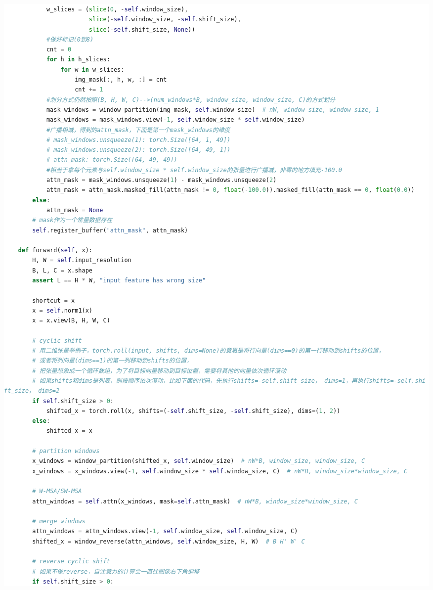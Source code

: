 ```python
            w_slices = (slice(0, -self.window_size),
                        slice(-self.window_size, -self.shift_size),
                        slice(-self.shift_size, None))
            #做好标记(0到8)
            cnt = 0
            for h in h_slices:
                for w in w_slices:
                    img_mask[:, h, w, :] = cnt
                    cnt += 1
            #划分方式仍然按照(B, H, W, C)-->(num_windows*B, window_size, window_size, C)的方式划分
            mask_windows = window_partition(img_mask, self.window_size)  # nW, window_size, window_size, 1
            mask_windows = mask_windows.view(-1, self.window_size * self.window_size)
            #广播相减，得到的attn_mask，下面是第一个mask_windows的维度
            # mask_windows.unsqueeze(1): torch.Size([64, 1, 49])
            # mask_windows.unsqueeze(2): torch.Size([64, 49, 1])
            # attn_mask: torch.Size([64, 49, 49])
            #相当于拿每个元素与self.window_size * self.window_size的张量进行广播减，非零的地方填充-100.0
            attn_mask = mask_windows.unsqueeze(1) - mask_windows.unsqueeze(2)
            attn_mask = attn_mask.masked_fill(attn_mask != 0, float(-100.0)).masked_fill(attn_mask == 0, float(0.0))
        else:
            attn_mask = None
        # mask作为一个常量数据存在
        self.register_buffer("attn_mask", attn_mask)

    def forward(self, x):
        H, W = self.input_resolution
        B, L, C = x.shape
        assert L == H * W, "input feature has wrong size"

        shortcut = x
        x = self.norm1(x)
        x = x.view(B, H, W, C)

        # cyclic shift
        # 用二维张量举例子，torch.roll(input, shifts, dims=None)的意思是将行向量(dims==0)的第一行移动到shifts的位置，
        # 或者将列向量(dims==1)的第一列移动到shifts的位置，
        # 把张量想象成一个循环数组，为了将目标向量移动到目标位置，需要将其他的向量依次循环滚动
        # 如果shifts和dims是列表，则按顺序依次滚动，比如下面的代码，先执行shifts=-self.shift_size， dims=1，再执行shifts=-self.shift_size， dims=2
        if self.shift_size > 0:
            shifted_x = torch.roll(x, shifts=(-self.shift_size, -self.shift_size), dims=(1, 2))
        else:
            shifted_x = x

        # partition windows
        x_windows = window_partition(shifted_x, self.window_size)  # nW*B, window_size, window_size, C
        x_windows = x_windows.view(-1, self.window_size * self.window_size, C)  # nW*B, window_size*window_size, C

        # W-MSA/SW-MSA
        attn_windows = self.attn(x_windows, mask=self.attn_mask)  # nW*B, window_size*window_size, C

        # merge windows
        attn_windows = attn_windows.view(-1, self.window_size, self.window_size, C)
        shifted_x = window_reverse(attn_windows, self.window_size, H, W)  # B H' W' C

        # reverse cyclic shift
        # 如果不做reverse，自注意力的计算会一直往图像右下角偏移
        if self.shift_size > 0:
```

[^1]: [Swin-Transformer github](https://github.com/microsoft/Swin-Transformer)
[^2]: [arxiv 链接](https://arxiv.org/pdf/2103.14030.pdf)
[^3]: [李沐 Swin Transformer论文精读](https://www.bilibili.com/video/BV13L4y1475U?spm_id_from=333.999.0.0)
[^4]: [图解Swin Transformer](https://zhuanlan.zhihu.com/p/367111046)